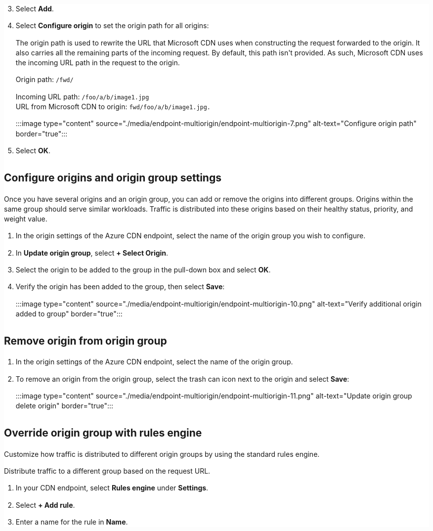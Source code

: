 3. Select **Add**.

4. Select **Configure origin** to set the origin path for all origins:

    The origin path is used to rewrite the URL that Microsoft CDN uses when constructing the request forwarded to the origin. It also carries all the remaining parts of the incoming request. By default, this path isn't provided. As such, Microsoft CDN uses the incoming URL path in the request to the origin.

    Origin path: `/fwd/`

    Incoming URL path: `/foo/a/b/image1.jpg` </br> URL from Microsoft CDN to origin: `fwd/foo/a/b/image1.jpg.`

    :::image type="content" source="./media/endpoint-multiorigin/endpoint-multiorigin-7.png" alt-text="Configure origin path" border="true":::

5. Select **OK**.

## Configure origins and origin group settings

Once you have several origins and an origin group, you can add or remove the origins into different groups. Origins within the same group should serve similar workloads. Traffic is distributed into these origins based on their healthy status, priority, and weight value.

1. In the origin settings of the Azure CDN endpoint, select the name of the origin group you wish to configure.

2. In **Update origin group**, select **+ Select Origin**.

4. Select the origin to be added to the group in the pull-down box and select **OK**.

5. Verify the origin has been added to the group, then select **Save**:

    :::image type="content" source="./media/endpoint-multiorigin/endpoint-multiorigin-10.png" alt-text="Verify additional origin added to group" border="true":::

## Remove origin from origin group

1. In the origin settings of the Azure CDN endpoint, select the name of the origin group.

2. To remove an origin from the origin group, select the trash can icon next to the origin and select **Save**:

    :::image type="content" source="./media/endpoint-multiorigin/endpoint-multiorigin-11.png" alt-text="Update origin group delete origin" border="true":::

## Override origin group with rules engine

Customize how traffic is distributed to different origin groups by using the standard rules engine.

Distribute traffic to a different group based on the request URL.

1. In your CDN endpoint, select **Rules engine** under **Settings**.

2. Select **+ Add rule**.

3. Enter a name for the rule in **Name**.
